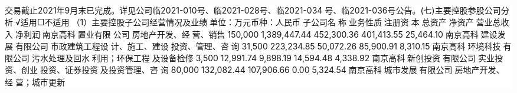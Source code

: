 交易截止2021年9月末已完成。详见公司临2021-010号、临2021-028号、临2021-034
号、临2021-036号公告。(七)主要控股参股公司分析
√适用□不适用
（1）主要控股子公司经营情况及业绩
单位：万元币种：人民币
子公司名
称
业务性质
注册资
本
总资产
净资产
营业总收入
净利润
南京高科
置业有限
公司
房地产开发、经
营、销售
150,000
1,389,447.44
452,300.36
401,413.55
25,464.10
南京高科
建设发展
有限公司
市政建筑工程设
计、施工、建设
投资、管理、咨
询
31,500
223,234.85
50,072.26
85,900.91
8,310.15
南京高科
环境科技
有限公司
污水处理及回水
利用；环保工程
及设备检修
3,500
12,991.74
9,898.19
14,594.48
4,338.92
南京高科
新创投资
有限公司
实业投资、创业
投资、证券投资
及投资管理、咨
询
80,000
132,082.44
107,906.66
0.00
5,324.54
南京高科
城市发展
有限公司
房地产开发、经
营；城市更新